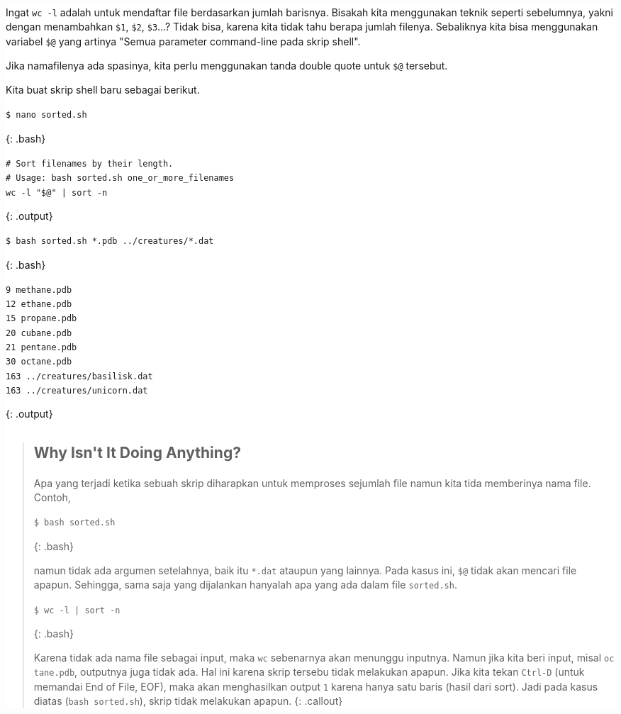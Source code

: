 
Ingat `wc -l` adalah untuk mendaftar file berdasarkan jumlah barisnya. 
Bisakah kita menggunakan teknik seperti sebelumnya, yakni dengan 
menambahkan `$1`, `$2`, `$3`...?
Tidak bisa, karena kita tidak tahu berapa jumlah filenya.
Sebaliknya kita bisa menggunakan variabel `$@` yang artinya "Semua parameter command-line 
pada skrip shell".

Jika namafilenya ada spasinya, kita perlu menggunakan tanda double quote untuk `$@` tersebut.

Kita buat skrip shell baru sebagai berikut.

~~~
$ nano sorted.sh
~~~
{: .bash}

~~~
# Sort filenames by their length.
# Usage: bash sorted.sh one_or_more_filenames
wc -l "$@" | sort -n
~~~
{: .output}

~~~
$ bash sorted.sh *.pdb ../creatures/*.dat
~~~
{: .bash}

~~~
9 methane.pdb
12 ethane.pdb
15 propane.pdb
20 cubane.pdb
21 pentane.pdb
30 octane.pdb
163 ../creatures/basilisk.dat
163 ../creatures/unicorn.dat
~~~
{: .output}

> ## Why Isn't It Doing Anything?
>
> Apa yang terjadi ketika sebuah skrip diharapkan untuk memproses
> sejumlah file namun kita tida memberinya nama file. Contoh,
>
> ~~~
> $ bash sorted.sh
> ~~~
> {: .bash}
>
> namun tidak ada argumen setelahnya, baik itu `*.dat` ataupun yang lainnya.
> Pada kasus ini, `$@` tidak akan mencari file apapun. Sehingga, sama 
> saja yang dijalankan hanyalah apa yang ada dalam file `sorted.sh`.
>
> ~~~
> $ wc -l | sort -n
> ~~~
> {: .bash}
>
> Karena tidak ada nama file sebagai input, maka `wc` sebenarnya akan menunggu
> inputnya. Namun jika kita beri input, misal `octane.pdb`, outputnya juga 
> tidak ada. Hal ini karena skrip tersebu tidak melakukan apapun. Jika kita tekan
> `Ctrl-D` (untuk memandai End of File, EOF), maka akan menghasilkan output `1` 
> karena hanya satu baris (hasil dari sort). Jadi pada kasus diatas (`bash sorted.sh`),
> skrip tidak melakukan apapun.
{: .callout}
